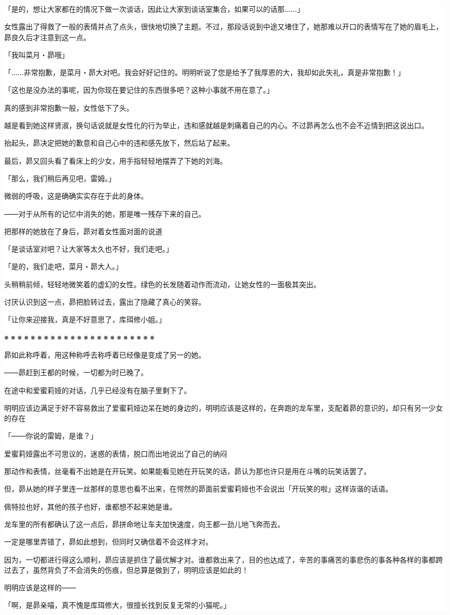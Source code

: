 「是的，想让大家都在的情况下做一次谈话，因此让大家到谈话室集合，如果可以的话那……」

女性露出了得救了一般的表情并点了点头，很快地切换了主题。不过，那段话说到中途又堵住了，她那难以开口的表情写在了她的眉毛上，昴良久后才注意到这一点。

「我叫菜月・昴哦」

「……非常抱歉，是菜月・昴大对吧。我会好好记住的。明明听说了您是给予了我厚恩的大，我却如此失礼，真是非常抱歉！」

「这也是没办法的事呢，因为你现在要记住的东西很多吧？这种小事就不用在意了。」

真的感到非常抱歉一般，女性低下了头。

越是看到她这样贤淑，换句话说就是女性化的行为举止，违和感就越是刺痛着自己的内心。不过昴再怎么也不会不近情到把这说出口。

抬起头，昴决定把她的歉意和自己心中的违和感先放下，然后站了起来。

最后，昴又回头看了看床上的少女，用手指轻轻地摆弄了下她的刘海。

「那么，我们稍后再见吧，雷姆。」

微弱的呼吸，这是确确实实存在于此的身体。

——对于从所有的记忆中消失的她，那是唯一残存下来的自己。

把那样的她放在了身后，昴对着女性面对面的说道

「是谈话室对吧？让大家等太久也不好，我们走吧。」

「是的，我们走吧，菜月・昴大人。」

头稍稍前倾，轻轻地微笑着的虚幻的女性。绿色的长发随着动作而流动，让她女性的一面极其突出。

讨厌认识到这一点，昴把脸转过去，露出了隐藏了真心的笑容。

「让你来迎接我，真是不好意思了，库珥修小姐。」

※ ※ ※ ※ ※ ※ ※ ※ ※ ※ ※ ※ ※ ※ ※ ※ ※ ※ ※ ※ ※ ※ ※

昴如此称呼着，用这种称呼去称呼着已经像是变成了另一的她。

——昴赶到王都的时候，一切都为时已晚了。

在途中和爱蜜莉娅的对话，几乎已经没有在脑子里剩下了。

明明应该边满足于好不容易救出了爱蜜莉娅边呆在她的身边的，明明应该是这样的，在奔跑的龙车里，支配着昴的意识的，却只有另一少女的存在

「——你说的雷姆，是谁？」

爱蜜莉娅露出不可思议的，迷惑的表情，脱口而出地说出了自己的纳闷

那动作和表情，丝毫看不出她是在开玩笑。如果能看见她在开玩笑的话，昴认为那也许只是用在斗嘴的玩笑话罢了。

但，昴从她的样子里连一丝那样的意思也看不出来，在愕然的昴面前爱蜜莉娅也不会说出「开玩笑的啦」这样诙谐的话语。

佩特拉也好，其他的孩子也好，谁都想不起来她是谁。

龙车里的所有都确认了这一点后，昴拼命地让车夫加快速度，向王都一劲儿地飞奔而去。

一定是哪里弄错了，昴如此想到，但同时又确信着不会这样才对。

因为，一切都进行得这么顺利，昴应该是抓住了最优解才对。谁都救出来了，目的也达成了，辛苦的事痛苦的事悲伤的事各种各样的事都跨过去了，虽然背负了不会消失的伤痕，但总算是做到了，明明应该是如此的！

明明应该是这样的——

「啊，是昴亲喵，真不愧是库珥修大，很擅长找到反复无常的小猫呢。」
